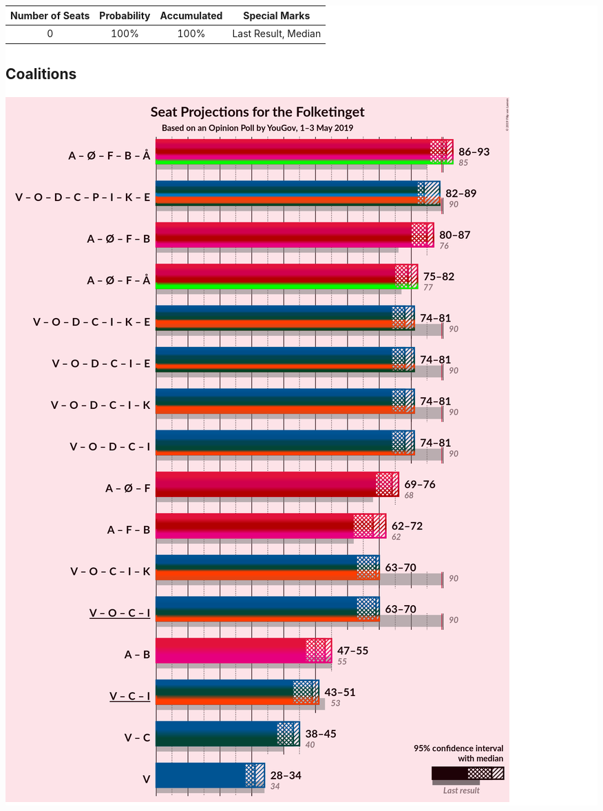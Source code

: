 | Number of Seats | Probability | Accumulated | Special Marks |
|:---------------:|:-----------:|:-----------:|:-------------:|
| 0 | 100% | 100% | Last Result, Median |


## Coalitions

![Graph with coalitions seats not yet produced](2019-05-03-YouGov-coalitions-seats.png "Coalitions Seats")
